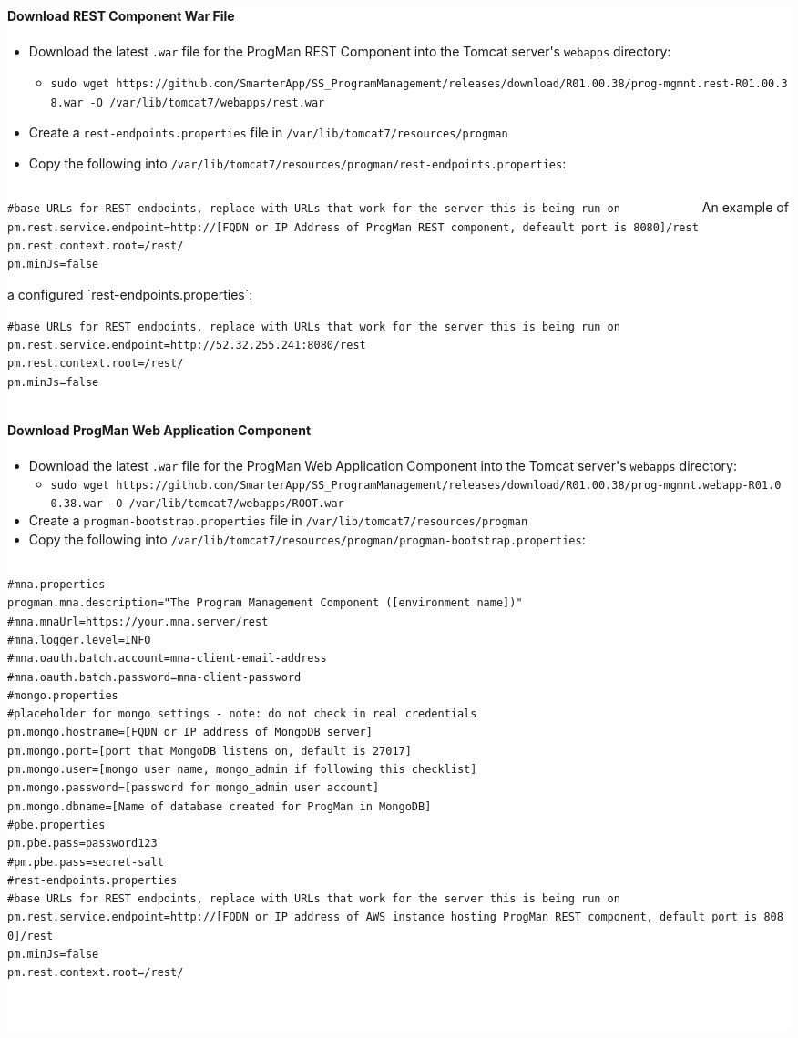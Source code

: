 #### Download REST Component War File
* Download the latest `.war` file for the ProgMan REST Component into the Tomcat server's `webapps` directory:
  * `sudo wget https://github.com/SmarterApp/SS_ProgramManagement/releases/download/R01.00.38/prog-mgmnt.rest-R01.00.38.war -O /var/lib/tomcat7/webapps/rest.war`

* Create a `rest-endpoints.properties` file in `/var/lib/tomcat7/resources/progman`
* Copy the following into `/var/lib/tomcat7/resources/progman/rest-endpoints.properties`:

<div class="highlighter-rouge" style="display: inline-flex;">
<pre class="highlight">
<code>#base URLs for REST endpoints, replace with URLs that work for the server this is being run on
pm.rest.service.endpoint=http://[<span class="placeholder">FQDN or IP Address of ProgMan REST component, defeault port is 8080</span>]/rest
pm.rest.context.root=/rest/
pm.minJs=false</code>
</pre>
</div>
An example of a configured `rest-endpoints.properties`:

<div class="highlighter-rouge" style="display: inline-flex;">
<pre class="highlight">
<code>#base URLs for REST endpoints, replace with URLs that work for the server this is being run on
pm.rest.service.endpoint=http://<span class="placeholder-example">52.32.255.241:8080</span>/rest
pm.rest.context.root=/rest/
pm.minJs=false</code>
</pre>
</div>

#### Download ProgMan Web Application Component
* Download the latest `.war` file for the ProgMan Web Application Component into the Tomcat server's `webapps` directory:
  * `sudo wget https://github.com/SmarterApp/SS_ProgramManagement/releases/download/R01.00.38/prog-mgmnt.webapp-R01.00.38.war -O /var/lib/tomcat7/webapps/ROOT.war`
* Create a `progman-bootstrap.properties` file in `/var/lib/tomcat7/resources/progman`
* Copy the following into `/var/lib/tomcat7/resources/progman/progman-bootstrap.properties`:

<div class="highlighter-rouge" style="display: inline-flex;">
<pre class="highlight">
<code>#mna.properties
progman.mna.description="The Program Management Component ([<span class="placeholder">environment name</span>])"
#mna.mnaUrl=https://your.mna.server/rest
#mna.logger.level=INFO
#mna.oauth.batch.account=mna-client-email-address
#mna.oauth.batch.password=mna-client-password
#mongo.properties
#placeholder for mongo settings - note: do not check in real credentials
pm.mongo.hostname=[<span class="placeholder">FQDN or IP address of MongoDB server</span>]
pm.mongo.port=[<span class="placeholder">port that MongoDB listens on, default is 27017</span>]
pm.mongo.user=[<span class="placeholder">mongo user name, mongo_admin if following this checklist</span>]
pm.mongo.password=[<span class="placeholder">password for mongo_admin user account</span>]
pm.mongo.dbname=[<span class="placeholder">Name of database created for ProgMan in MongoDB</span>]
#pbe.properties
pm.pbe.pass=password123
#pm.pbe.pass=secret-salt
#rest-endpoints.properties
#base URLs for REST endpoints, replace with URLs that work for the server this is being run on
pm.rest.service.endpoint=http://[<span class="placeholder">FQDN or IP address of AWS instance hosting ProgMan REST component, default port is 8080</span>]/rest
pm.minJs=false
pm.rest.context.root=/rest/